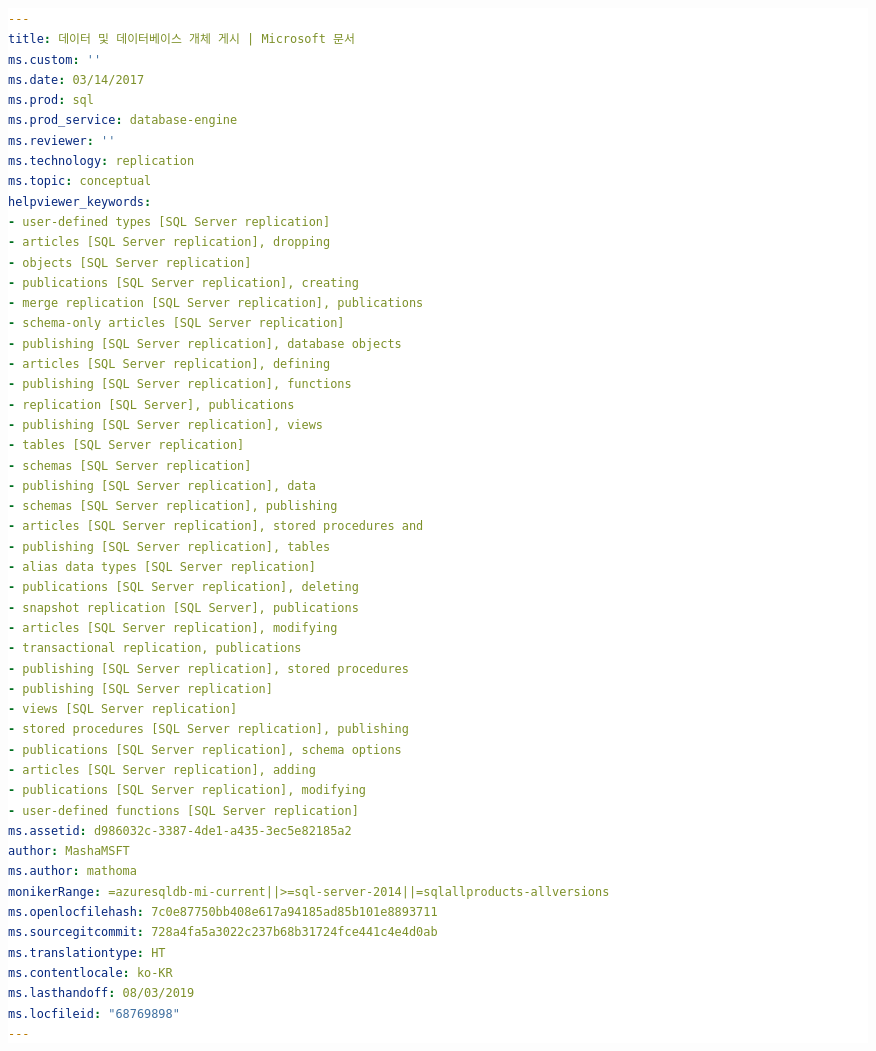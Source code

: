 ```yaml
---
title: 데이터 및 데이터베이스 개체 게시 | Microsoft 문서
ms.custom: ''
ms.date: 03/14/2017
ms.prod: sql
ms.prod_service: database-engine
ms.reviewer: ''
ms.technology: replication
ms.topic: conceptual
helpviewer_keywords:
- user-defined types [SQL Server replication]
- articles [SQL Server replication], dropping
- objects [SQL Server replication]
- publications [SQL Server replication], creating
- merge replication [SQL Server replication], publications
- schema-only articles [SQL Server replication]
- publishing [SQL Server replication], database objects
- articles [SQL Server replication], defining
- publishing [SQL Server replication], functions
- replication [SQL Server], publications
- publishing [SQL Server replication], views
- tables [SQL Server replication]
- schemas [SQL Server replication]
- publishing [SQL Server replication], data
- schemas [SQL Server replication], publishing
- articles [SQL Server replication], stored procedures and
- publishing [SQL Server replication], tables
- alias data types [SQL Server replication]
- publications [SQL Server replication], deleting
- snapshot replication [SQL Server], publications
- articles [SQL Server replication], modifying
- transactional replication, publications
- publishing [SQL Server replication], stored procedures
- publishing [SQL Server replication]
- views [SQL Server replication]
- stored procedures [SQL Server replication], publishing
- publications [SQL Server replication], schema options
- articles [SQL Server replication], adding
- publications [SQL Server replication], modifying
- user-defined functions [SQL Server replication]
ms.assetid: d986032c-3387-4de1-a435-3ec5e82185a2
author: MashaMSFT
ms.author: mathoma
monikerRange: =azuresqldb-mi-current||>=sql-server-2014||=sqlallproducts-allversions
ms.openlocfilehash: 7c0e87750bb408e617a94185ad85b101e8893711
ms.sourcegitcommit: 728a4fa5a3022c237b68b31724fce441c4e4d0ab
ms.translationtype: HT
ms.contentlocale: ko-KR
ms.lasthandoff: 08/03/2019
ms.locfileid: "68769898"
---
```
